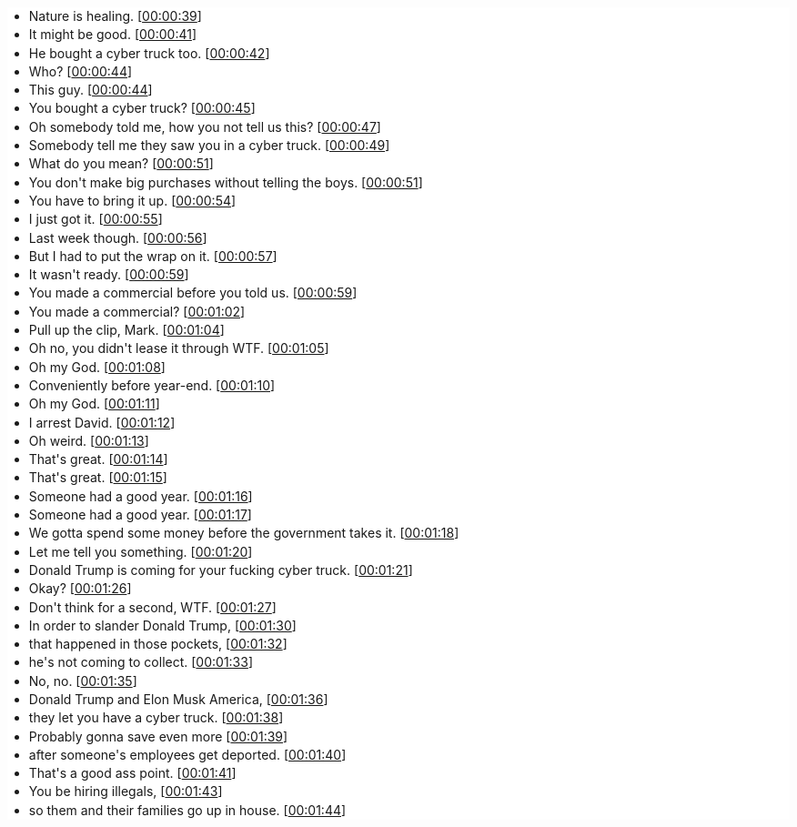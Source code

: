 *  Nature is healing. [[00:00:39](https://www.youtube.com/watch?v=stZmZNVTOfs&t=39.12s)]
*  It might be good. [[00:00:41](https://www.youtube.com/watch?v=stZmZNVTOfs&t=41.76s)]
*  He bought a cyber truck too. [[00:00:42](https://www.youtube.com/watch?v=stZmZNVTOfs&t=42.72s)]
*  Who? [[00:00:44](https://www.youtube.com/watch?v=stZmZNVTOfs&t=44.239999999999995s)]
*  This guy. [[00:00:44](https://www.youtube.com/watch?v=stZmZNVTOfs&t=44.8s)]
*  You bought a cyber truck? [[00:00:45](https://www.youtube.com/watch?v=stZmZNVTOfs&t=45.36s)]
*  Oh somebody told me, how you not tell us this? [[00:00:47](https://www.youtube.com/watch?v=stZmZNVTOfs&t=47.120000000000005s)]
*  Somebody tell me they saw you in a cyber truck. [[00:00:49](https://www.youtube.com/watch?v=stZmZNVTOfs&t=49.68s)]
*  What do you mean? [[00:00:51](https://www.youtube.com/watch?v=stZmZNVTOfs&t=51.519999999999996s)]
*  You don't make big purchases without telling the boys. [[00:00:51](https://www.youtube.com/watch?v=stZmZNVTOfs&t=51.92s)]
*  You have to bring it up. [[00:00:54](https://www.youtube.com/watch?v=stZmZNVTOfs&t=54.480000000000004s)]
*  I just got it. [[00:00:55](https://www.youtube.com/watch?v=stZmZNVTOfs&t=55.04s)]
*  Last week though. [[00:00:56](https://www.youtube.com/watch?v=stZmZNVTOfs&t=56.56s)]
*  But I had to put the wrap on it. [[00:00:57](https://www.youtube.com/watch?v=stZmZNVTOfs&t=57.92s)]
*  It wasn't ready. [[00:00:59](https://www.youtube.com/watch?v=stZmZNVTOfs&t=59.2s)]
*  You made a commercial before you told us. [[00:00:59](https://www.youtube.com/watch?v=stZmZNVTOfs&t=59.760000000000005s)]
*  You made a commercial? [[00:01:02](https://www.youtube.com/watch?v=stZmZNVTOfs&t=62.64s)]
*  Pull up the clip, Mark. [[00:01:04](https://www.youtube.com/watch?v=stZmZNVTOfs&t=64.48s)]
*  Oh no, you didn't lease it through WTF. [[00:01:05](https://www.youtube.com/watch?v=stZmZNVTOfs&t=65.52s)]
*  Oh my God. [[00:01:08](https://www.youtube.com/watch?v=stZmZNVTOfs&t=68.64s)]
*  Conveniently before year-end. [[00:01:10](https://www.youtube.com/watch?v=stZmZNVTOfs&t=70.0s)]
*  Oh my God. [[00:01:11](https://www.youtube.com/watch?v=stZmZNVTOfs&t=71.44s)]
*  I arrest David. [[00:01:12](https://www.youtube.com/watch?v=stZmZNVTOfs&t=72.72s)]
*  Oh weird. [[00:01:13](https://www.youtube.com/watch?v=stZmZNVTOfs&t=73.92s)]
*  That's great. [[00:01:14](https://www.youtube.com/watch?v=stZmZNVTOfs&t=74.48s)]
*  That's great. [[00:01:15](https://www.youtube.com/watch?v=stZmZNVTOfs&t=75.36s)]
*  Someone had a good year. [[00:01:16](https://www.youtube.com/watch?v=stZmZNVTOfs&t=76.32000000000001s)]
*  Someone had a good year. [[00:01:17](https://www.youtube.com/watch?v=stZmZNVTOfs&t=77.36s)]
*  We gotta spend some money before the government takes it. [[00:01:18](https://www.youtube.com/watch?v=stZmZNVTOfs&t=78.64s)]
*  Let me tell you something. [[00:01:20](https://www.youtube.com/watch?v=stZmZNVTOfs&t=80.8s)]
*  Donald Trump is coming for your fucking cyber truck. [[00:01:21](https://www.youtube.com/watch?v=stZmZNVTOfs&t=81.84s)]
*  Okay? [[00:01:26](https://www.youtube.com/watch?v=stZmZNVTOfs&t=86.56s)]
*  Don't think for a second, WTF. [[00:01:27](https://www.youtube.com/watch?v=stZmZNVTOfs&t=87.83999999999999s)]
*  In order to slander Donald Trump, [[00:01:30](https://www.youtube.com/watch?v=stZmZNVTOfs&t=90.32s)]
*  that happened in those pockets, [[00:01:32](https://www.youtube.com/watch?v=stZmZNVTOfs&t=92.08s)]
*  he's not coming to collect. [[00:01:33](https://www.youtube.com/watch?v=stZmZNVTOfs&t=93.6s)]
*  No, no. [[00:01:35](https://www.youtube.com/watch?v=stZmZNVTOfs&t=95.84s)]
*  Donald Trump and Elon Musk America, [[00:01:36](https://www.youtube.com/watch?v=stZmZNVTOfs&t=96.32s)]
*  they let you have a cyber truck. [[00:01:38](https://www.youtube.com/watch?v=stZmZNVTOfs&t=98.08s)]
*  Probably gonna save even more [[00:01:39](https://www.youtube.com/watch?v=stZmZNVTOfs&t=99.19999999999999s)]
*  after someone's employees get deported. [[00:01:40](https://www.youtube.com/watch?v=stZmZNVTOfs&t=100.32s)]
*  That's a good ass point. [[00:01:41](https://www.youtube.com/watch?v=stZmZNVTOfs&t=101.84s)]
*  You be hiring illegals, [[00:01:43](https://www.youtube.com/watch?v=stZmZNVTOfs&t=103.12s)]
*  so them and their families go up in house. [[00:01:44](https://www.youtube.com/watch?v=stZmZNVTOfs&t=104.8s)]